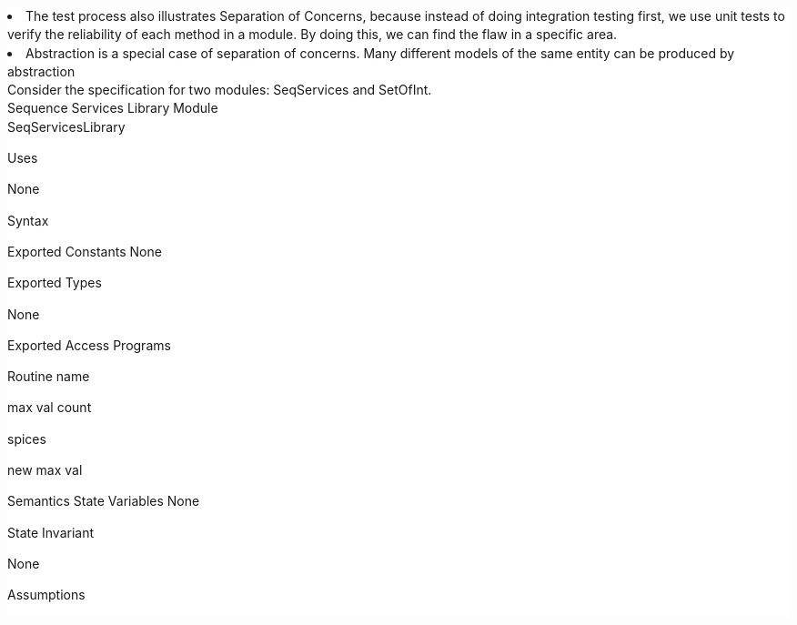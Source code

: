 <li>The test process also illustrates Separation of Concerns, because instead of doing integration testing first, we use unit tests to verify the reliability of each method in a module. By doing this, we can find the flaw in a specific area.</li>
<li>Abstraction is a special case of separation of concerns. Many different models of the same entity can be produced by abstraction</li>
</ul>
</div>
</div>
</div>
<div class="page" title="Page 4">
<div class="layoutArea">
<div class="column">
Consider the specification for two modules: SeqServices and SetOfInt.

</div>
</div>
<div class="layoutArea">
<div class="column">
Sequence Services Library Module

</div>
</div>
<div class="layoutArea">
<div class="column">
SeqServicesLibrary

Uses

None

Syntax

Exported Constants None

Exported Types

None

Exported Access Programs

</div>
</div>
<div class="layoutArea">
<div class="column">
Routine name

max val count

spices

new max val

Semantics State Variables None

State Invariant

None

Assumptions
